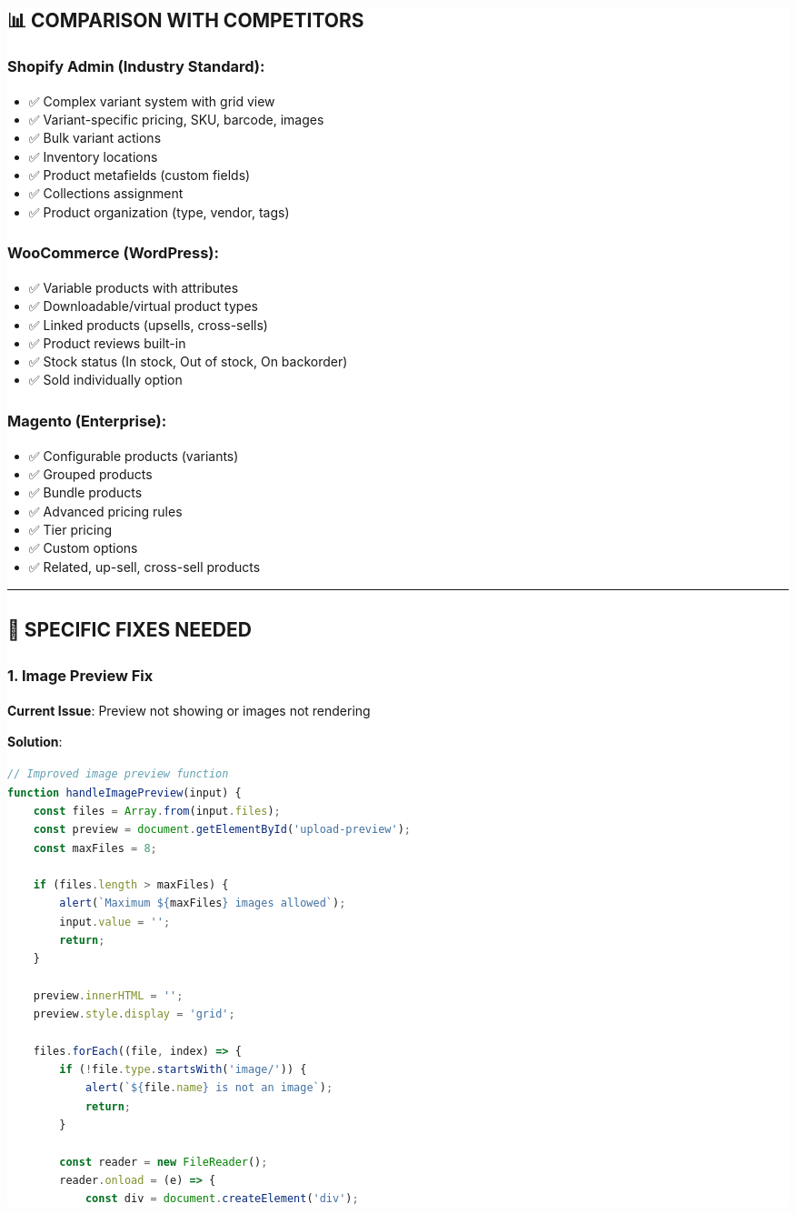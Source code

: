 
## 📊 COMPARISON WITH COMPETITORS

### **Shopify Admin** (Industry Standard):
- ✅ Complex variant system with grid view
- ✅ Variant-specific pricing, SKU, barcode, images
- ✅ Bulk variant actions
- ✅ Inventory locations
- ✅ Product metafields (custom fields)
- ✅ Collections assignment
- ✅ Product organization (type, vendor, tags)

### **WooCommerce** (WordPress):
- ✅ Variable products with attributes
- ✅ Downloadable/virtual product types
- ✅ Linked products (upsells, cross-sells)
- ✅ Product reviews built-in
- ✅ Stock status (In stock, Out of stock, On backorder)
- ✅ Sold individually option

### **Magento** (Enterprise):
- ✅ Configurable products (variants)
- ✅ Grouped products
- ✅ Bundle products
- ✅ Advanced pricing rules
- ✅ Tier pricing
- ✅ Custom options
- ✅ Related, up-sell, cross-sell products

---

## 🔧 SPECIFIC FIXES NEEDED

### **1. Image Preview Fix**

**Current Issue**: Preview not showing or images not rendering

**Solution**:
```javascript
// Improved image preview function
function handleImagePreview(input) {
    const files = Array.from(input.files);
    const preview = document.getElementById('upload-preview');
    const maxFiles = 8;
    
    if (files.length > maxFiles) {
        alert(`Maximum ${maxFiles} images allowed`);
        input.value = '';
        return;
    }
    
    preview.innerHTML = '';
    preview.style.display = 'grid';
    
    files.forEach((file, index) => {
        if (!file.type.startsWith('image/')) {
            alert(`${file.name} is not an image`);
            return;
        }
        
        const reader = new FileReader();
        reader.onload = (e) => {
            const div = document.createElement('div');
```
